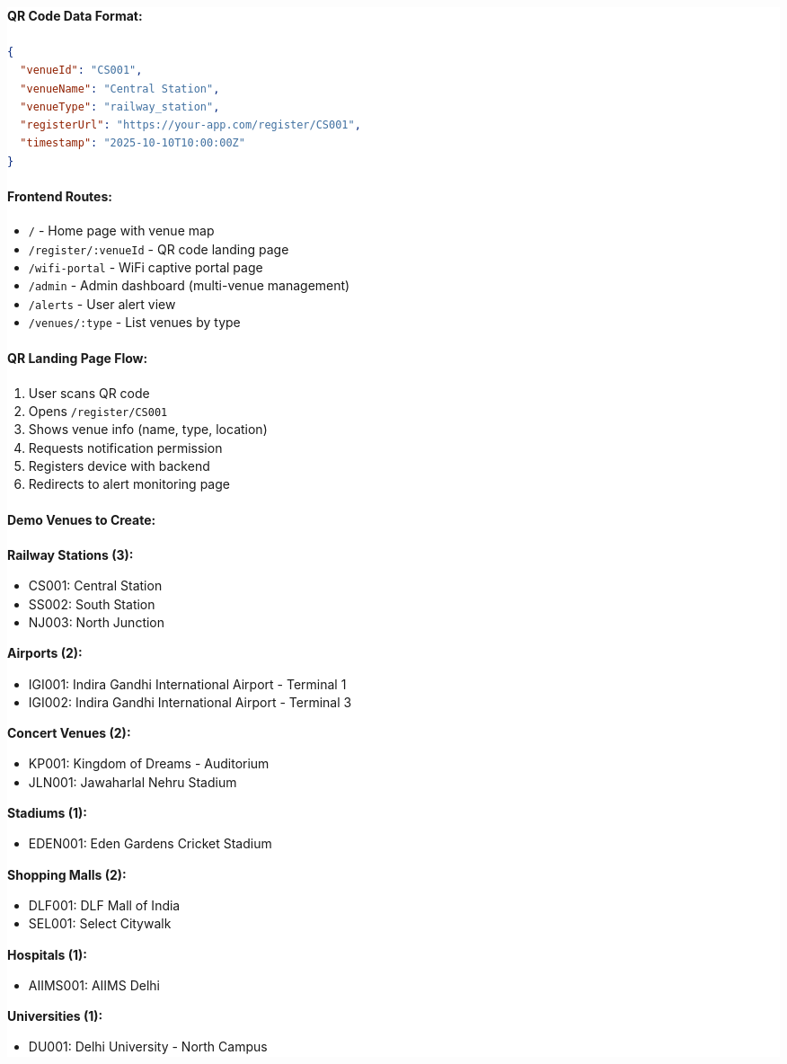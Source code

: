 #### QR Code Data Format:
```json
{
  "venueId": "CS001",
  "venueName": "Central Station",
  "venueType": "railway_station",
  "registerUrl": "https://your-app.com/register/CS001",
  "timestamp": "2025-10-10T10:00:00Z"
}
```

#### Frontend Routes:
- `/` - Home page with venue map
- `/register/:venueId` - QR code landing page
- `/wifi-portal` - WiFi captive portal page
- `/admin` - Admin dashboard (multi-venue management)
- `/alerts` - User alert view
- `/venues/:type` - List venues by type

#### QR Landing Page Flow:
1. User scans QR code
2. Opens `/register/CS001`
3. Shows venue info (name, type, location)
4. Requests notification permission
5. Registers device with backend
6. Redirects to alert monitoring page

#### Demo Venues to Create:

**Railway Stations (3):**
- CS001: Central Station
- SS002: South Station
- NJ003: North Junction

**Airports (2):**
- IGI001: Indira Gandhi International Airport - Terminal 1
- IGI002: Indira Gandhi International Airport - Terminal 3

**Concert Venues (2):**
- KP001: Kingdom of Dreams - Auditorium
- JLN001: Jawaharlal Nehru Stadium

**Stadiums (1):**
- EDEN001: Eden Gardens Cricket Stadium

**Shopping Malls (2):**
- DLF001: DLF Mall of India
- SEL001: Select Citywalk

**Hospitals (1):**
- AIIMS001: AIIMS Delhi

**Universities (1):**
- DU001: Delhi University - North Campus
